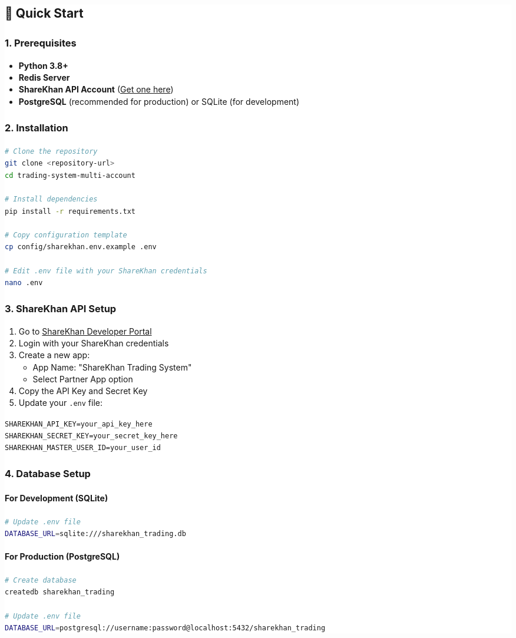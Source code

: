 ## 🚀 Quick Start

### 1. Prerequisites

- **Python 3.8+**
- **Redis Server**
- **ShareKhan API Account** ([Get one here](https://newtrade.sharekhan.com/skweb/login/trading-api))
- **PostgreSQL** (recommended for production) or SQLite (for development)

### 2. Installation

```bash
# Clone the repository
git clone <repository-url>
cd trading-system-multi-account

# Install dependencies
pip install -r requirements.txt

# Copy configuration template
cp config/sharekhan.env.example .env

# Edit .env file with your ShareKhan credentials
nano .env
```

### 3. ShareKhan API Setup

1. Go to [ShareKhan Developer Portal](https://newtrade.sharekhan.com/skweb/login/trading-api)
2. Login with your ShareKhan credentials
3. Create a new app:
   - App Name: "ShareKhan Trading System"
   - Select Partner App option
4. Copy the API Key and Secret Key
5. Update your `.env` file:

```env
SHAREKHAN_API_KEY=your_api_key_here
SHAREKHAN_SECRET_KEY=your_secret_key_here
SHAREKHAN_MASTER_USER_ID=your_user_id
```

### 4. Database Setup

#### For Development (SQLite)
```bash
# Update .env file
DATABASE_URL=sqlite:///sharekhan_trading.db
```

#### For Production (PostgreSQL)
```bash
# Create database
createdb sharekhan_trading

# Update .env file
DATABASE_URL=postgresql://username:password@localhost:5432/sharekhan_trading
```
